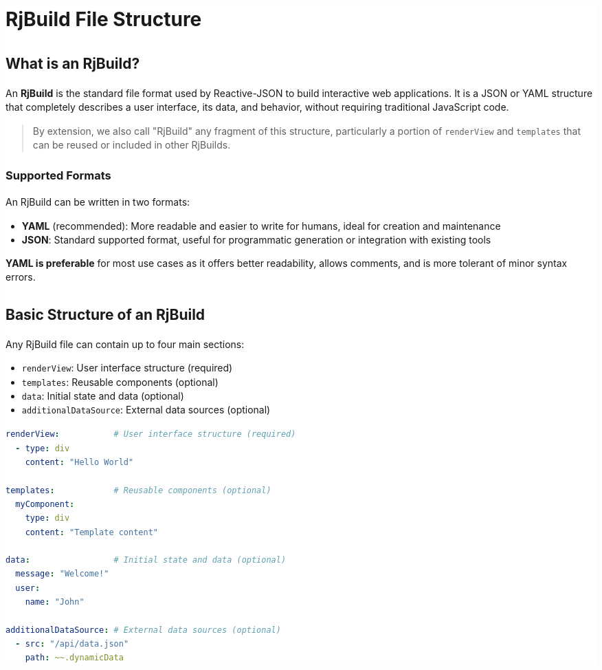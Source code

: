 # RjBuild File Structure

## What is an RjBuild?

An **RjBuild** is the standard file format used by Reactive-JSON to build interactive web applications. It is a JSON or YAML structure that completely describes a user interface, its data, and behavior, without requiring traditional JavaScript code.

> By extension, we also call "RjBuild" any fragment of this structure, particularly a portion of `renderView` and `templates` that can be reused or included in other RjBuilds.

### Supported Formats

An RjBuild can be written in two formats:

- **YAML** (recommended): More readable and easier to write for humans, ideal for creation and maintenance
- **JSON**: Standard supported format, useful for programmatic generation or integration with existing tools

**YAML is preferable** for most use cases as it offers better readability, allows comments, and is more tolerant of minor syntax errors.

## Basic Structure of an RjBuild

Any RjBuild file can contain up to four main sections:

- `renderView`: User interface structure (required)
- `templates`: Reusable components (optional)
- `data`: Initial state and data (optional)
- `additionalDataSource`: External data sources (optional)

```yaml
renderView:           # User interface structure (required)
  - type: div
    content: "Hello World"

templates:            # Reusable components (optional)
  myComponent:
    type: div
    content: "Template content"

data:                 # Initial state and data (optional)
  message: "Welcome!"
  user:
    name: "John"

additionalDataSource: # External data sources (optional)
  - src: "/api/data.json"
    path: ~~.dynamicData
```
